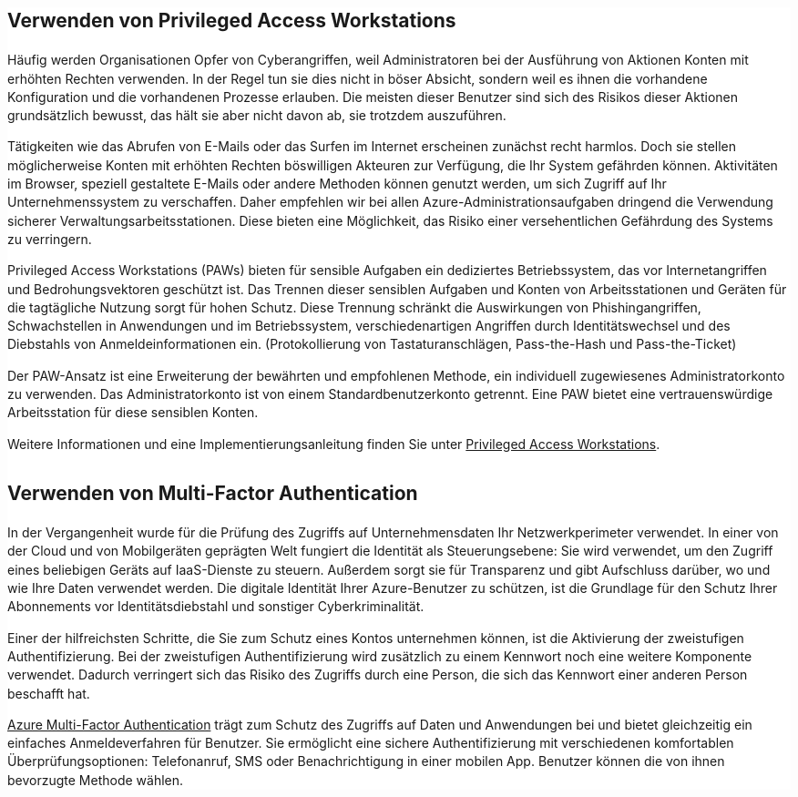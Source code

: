 ## <a name="use-privileged-access-workstations"></a>Verwenden von Privileged Access Workstations

Häufig werden Organisationen Opfer von Cyberangriffen, weil Administratoren bei der Ausführung von Aktionen Konten mit erhöhten Rechten verwenden. In der Regel tun sie dies nicht in böser Absicht, sondern weil es ihnen die vorhandene Konfiguration und die vorhandenen Prozesse erlauben. Die meisten dieser Benutzer sind sich des Risikos dieser Aktionen grundsätzlich bewusst, das hält sie aber nicht davon ab, sie trotzdem auszuführen.

Tätigkeiten wie das Abrufen von E-Mails oder das Surfen im Internet erscheinen zunächst recht harmlos. Doch sie stellen möglicherweise Konten mit erhöhten Rechten böswilligen Akteuren zur Verfügung, die Ihr System gefährden können. Aktivitäten im Browser, speziell gestaltete E-Mails oder andere Methoden können genutzt werden, um sich Zugriff auf Ihr Unternehmenssystem zu verschaffen. Daher empfehlen wir bei allen Azure-Administrationsaufgaben dringend die Verwendung sicherer Verwaltungsarbeitsstationen. Diese bieten eine Möglichkeit, das Risiko einer versehentlichen Gefährdung des Systems zu verringern.

Privileged Access Workstations (PAWs) bieten für sensible Aufgaben ein dediziertes Betriebssystem, das vor Internetangriffen und Bedrohungsvektoren geschützt ist. Das Trennen dieser sensiblen Aufgaben und Konten von Arbeitsstationen und Geräten für die tagtägliche Nutzung sorgt für hohen Schutz. Diese Trennung schränkt die Auswirkungen von Phishingangriffen, Schwachstellen in Anwendungen und im Betriebssystem, verschiedenartigen Angriffen durch Identitätswechsel und des Diebstahls von Anmeldeinformationen ein. (Protokollierung von Tastaturanschlägen, Pass-the-Hash und Pass-the-Ticket)

Der PAW-Ansatz ist eine Erweiterung der bewährten und empfohlenen Methode, ein individuell zugewiesenes Administratorkonto zu verwenden. Das Administratorkonto ist von einem Standardbenutzerkonto getrennt. Eine PAW bietet eine vertrauenswürdige Arbeitsstation für diese sensiblen Konten.

Weitere Informationen und eine Implementierungsanleitung finden Sie unter [Privileged Access Workstations](https://technet.microsoft.com/windows-server-docs/security/securing-privileged-access/privileged-access-workstations).

## <a name="use-multi-factor-authentication"></a>Verwenden von Multi-Factor Authentication

In der Vergangenheit wurde für die Prüfung des Zugriffs auf Unternehmensdaten Ihr Netzwerkperimeter verwendet. In einer von der Cloud und von Mobilgeräten geprägten Welt fungiert die Identität als Steuerungsebene: Sie wird verwendet, um den Zugriff eines beliebigen Geräts auf IaaS-Dienste zu steuern. Außerdem sorgt sie für Transparenz und gibt Aufschluss darüber, wo und wie Ihre Daten verwendet werden. Die digitale Identität Ihrer Azure-Benutzer zu schützen, ist die Grundlage für den Schutz Ihrer Abonnements vor Identitätsdiebstahl und sonstiger Cyberkriminalität.

Einer der hilfreichsten Schritte, die Sie zum Schutz eines Kontos unternehmen können, ist die Aktivierung der zweistufigen Authentifizierung. Bei der zweistufigen Authentifizierung wird zusätzlich zu einem Kennwort noch eine weitere Komponente verwendet. Dadurch verringert sich das Risiko des Zugriffs durch eine Person, die sich das Kennwort einer anderen Person beschafft hat.

[Azure Multi-Factor Authentication](../active-directory/authentication/multi-factor-authentication.md) trägt zum Schutz des Zugriffs auf Daten und Anwendungen bei und bietet gleichzeitig ein einfaches Anmeldeverfahren für Benutzer. Sie ermöglicht eine sichere Authentifizierung mit verschiedenen komfortablen Überprüfungsoptionen: Telefonanruf, SMS oder Benachrichtigung in einer mobilen App. Benutzer können die von ihnen bevorzugte Methode wählen.
